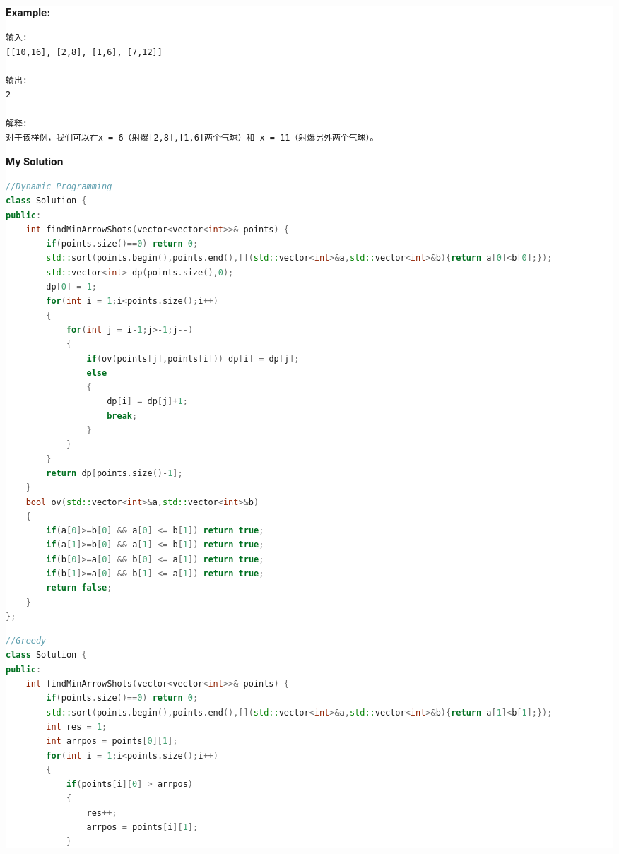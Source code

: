 **Example:**
~~~
输入:
[[10,16], [2,8], [1,6], [7,12]]

输出:
2

解释:
对于该样例，我们可以在x = 6（射爆[2,8],[1,6]两个气球）和 x = 11（射爆另外两个气球）。
~~~

**My Solution**
~~~cpp
//Dynamic Programming
class Solution {
public:
    int findMinArrowShots(vector<vector<int>>& points) {
        if(points.size()==0) return 0;
        std::sort(points.begin(),points.end(),[](std::vector<int>&a,std::vector<int>&b){return a[0]<b[0];});
        std::vector<int> dp(points.size(),0);
        dp[0] = 1;
        for(int i = 1;i<points.size();i++)
        {
            for(int j = i-1;j>-1;j--)
            {
                if(ov(points[j],points[i])) dp[i] = dp[j];
                else 
                {
                    dp[i] = dp[j]+1;
                    break;
                }
            }
        }
        return dp[points.size()-1];
    }
    bool ov(std::vector<int>&a,std::vector<int>&b)
    {
        if(a[0]>=b[0] && a[0] <= b[1]) return true;
        if(a[1]>=b[0] && a[1] <= b[1]) return true;
        if(b[0]>=a[0] && b[0] <= a[1]) return true;
        if(b[1]>=a[0] && b[1] <= a[1]) return true;
        return false;
    }
};
~~~

~~~cpp
//Greedy
class Solution {
public:
    int findMinArrowShots(vector<vector<int>>& points) {
        if(points.size()==0) return 0;
        std::sort(points.begin(),points.end(),[](std::vector<int>&a,std::vector<int>&b){return a[1]<b[1];});
        int res = 1;
        int arrpos = points[0][1];
        for(int i = 1;i<points.size();i++)
        {
            if(points[i][0] > arrpos)
            {
                res++;
                arrpos = points[i][1];
            }
~~~